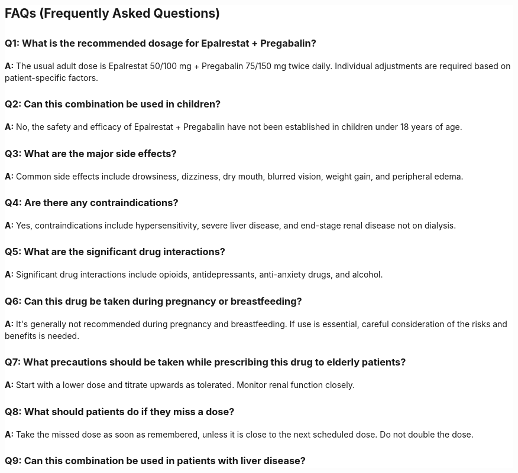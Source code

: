 
## **FAQs (Frequently Asked Questions)**

### **Q1: What is the recommended dosage for Epalrestat + Pregabalin?**

**A:** The usual adult dose is Epalrestat 50/100 mg + Pregabalin 75/150 mg twice daily. Individual adjustments are required based on patient-specific factors.


### **Q2: Can this combination be used in children?**

**A:** No, the safety and efficacy of Epalrestat + Pregabalin have not been established in children under 18 years of age.


### **Q3: What are the major side effects?**

**A:** Common side effects include drowsiness, dizziness, dry mouth, blurred vision, weight gain, and peripheral edema.


### **Q4: Are there any contraindications?**

**A:** Yes, contraindications include hypersensitivity, severe liver disease, and end-stage renal disease not on dialysis.


### **Q5: What are the significant drug interactions?**

**A:**  Significant drug interactions include opioids, antidepressants, anti-anxiety drugs, and alcohol.


### **Q6: Can this drug be taken during pregnancy or breastfeeding?**

**A:**  It's generally not recommended during pregnancy and breastfeeding. If use is essential, careful consideration of the risks and benefits is needed.


### **Q7: What precautions should be taken while prescribing this drug to elderly patients?**

**A:** Start with a lower dose and titrate upwards as tolerated.  Monitor renal function closely.


### **Q8: What should patients do if they miss a dose?**

**A:** Take the missed dose as soon as remembered, unless it is close to the next scheduled dose. Do not double the dose.


### **Q9: Can this combination be used in patients with liver disease?**
